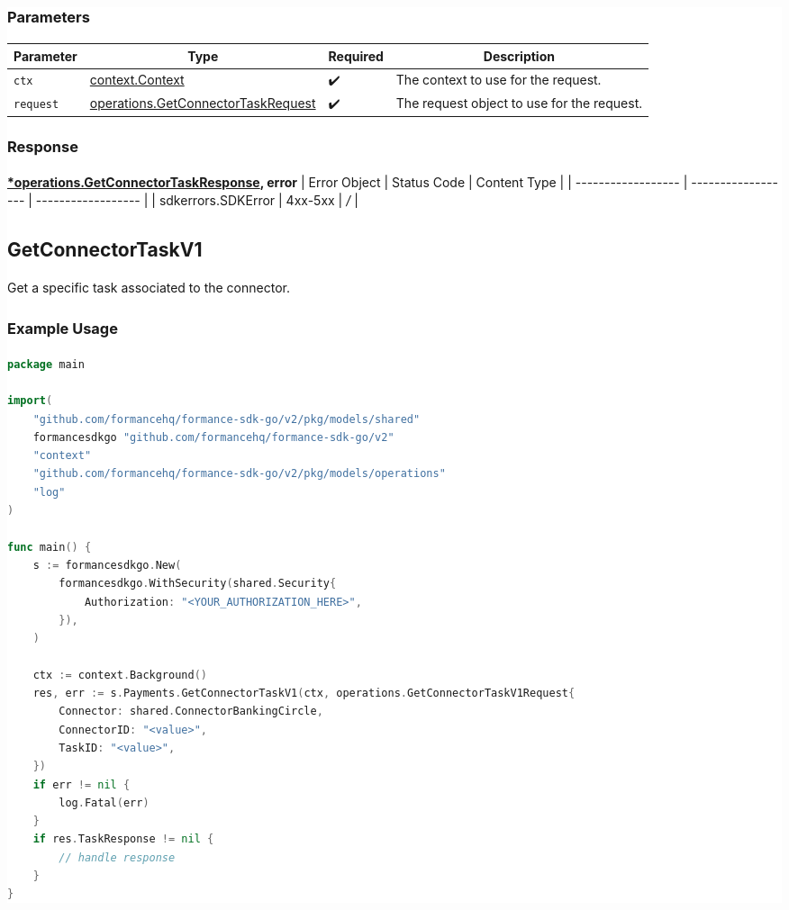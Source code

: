 ### Parameters

| Parameter                                                                                    | Type                                                                                         | Required                                                                                     | Description                                                                                  |
| -------------------------------------------------------------------------------------------- | -------------------------------------------------------------------------------------------- | -------------------------------------------------------------------------------------------- | -------------------------------------------------------------------------------------------- |
| `ctx`                                                                                        | [context.Context](https://pkg.go.dev/context#Context)                                        | :heavy_check_mark:                                                                           | The context to use for the request.                                                          |
| `request`                                                                                    | [operations.GetConnectorTaskRequest](../../pkg/models/operations/getconnectortaskrequest.md) | :heavy_check_mark:                                                                           | The request object to use for the request.                                                   |


### Response

**[*operations.GetConnectorTaskResponse](../../pkg/models/operations/getconnectortaskresponse.md), error**
| Error Object       | Status Code        | Content Type       |
| ------------------ | ------------------ | ------------------ |
| sdkerrors.SDKError | 4xx-5xx            | */*                |

## GetConnectorTaskV1

Get a specific task associated to the connector.

### Example Usage

```go
package main

import(
	"github.com/formancehq/formance-sdk-go/v2/pkg/models/shared"
	formancesdkgo "github.com/formancehq/formance-sdk-go/v2"
	"context"
	"github.com/formancehq/formance-sdk-go/v2/pkg/models/operations"
	"log"
)

func main() {
    s := formancesdkgo.New(
        formancesdkgo.WithSecurity(shared.Security{
            Authorization: "<YOUR_AUTHORIZATION_HERE>",
        }),
    )

    ctx := context.Background()
    res, err := s.Payments.GetConnectorTaskV1(ctx, operations.GetConnectorTaskV1Request{
        Connector: shared.ConnectorBankingCircle,
        ConnectorID: "<value>",
        TaskID: "<value>",
    })
    if err != nil {
        log.Fatal(err)
    }
    if res.TaskResponse != nil {
        // handle response
    }
}
```

